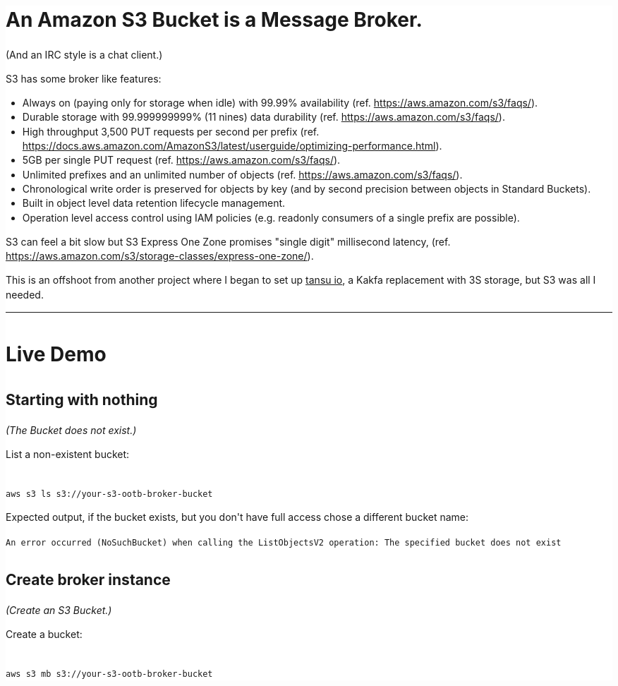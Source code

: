 # An Amazon S3 Bucket is a Message Broker.
(And an IRC style is a chat client.)

S3 has some broker like features:
* Always on (paying only for storage when idle) with 99.99% availability (ref. https://aws.amazon.com/s3/faqs/).
* Durable storage with 99.999999999% (11 nines) data durability (ref. https://aws.amazon.com/s3/faqs/).
* High throughput 3,500 PUT requests per second per prefix (ref. https://docs.aws.amazon.com/AmazonS3/latest/userguide/optimizing-performance.html).
* 5GB per single PUT request (ref. https://aws.amazon.com/s3/faqs/).
* Unlimited prefixes and an unlimited number of objects (ref. https://aws.amazon.com/s3/faqs/).
* Chronological write order is preserved for objects by key (and by second precision between objects in Standard Buckets).
* Built in object level data retention lifecycle management.
* Operation level access control using IAM policies (e.g. readonly consumers of a single prefix are possible).

S3 can feel a bit slow but S3 Express One Zone promises "single digit" millisecond latency, (ref. https://aws.amazon.com/s3/storage-classes/express-one-zone/).

This is an offshoot from another project where I began to set up [tansu io](https://github.com/tansu-io/tansu), a Kakfa replacement with 3S storage, but S3 was all I needed.

---

# Live Demo

## Starting with nothing
_(The Bucket does not exist.)_

List a non-existent bucket:
```bash

aws s3 ls s3://your-s3-ootb-broker-bucket
```

Expected output, if the bucket exists, but you don't have full access chose a different bucket name:
```log
An error occurred (NoSuchBucket) when calling the ListObjectsV2 operation: The specified bucket does not exist
```

## Create broker instance
_(Create an S3 Bucket.)_

Create a bucket:
```bash

aws s3 mb s3://your-s3-ootb-broker-bucket
```
